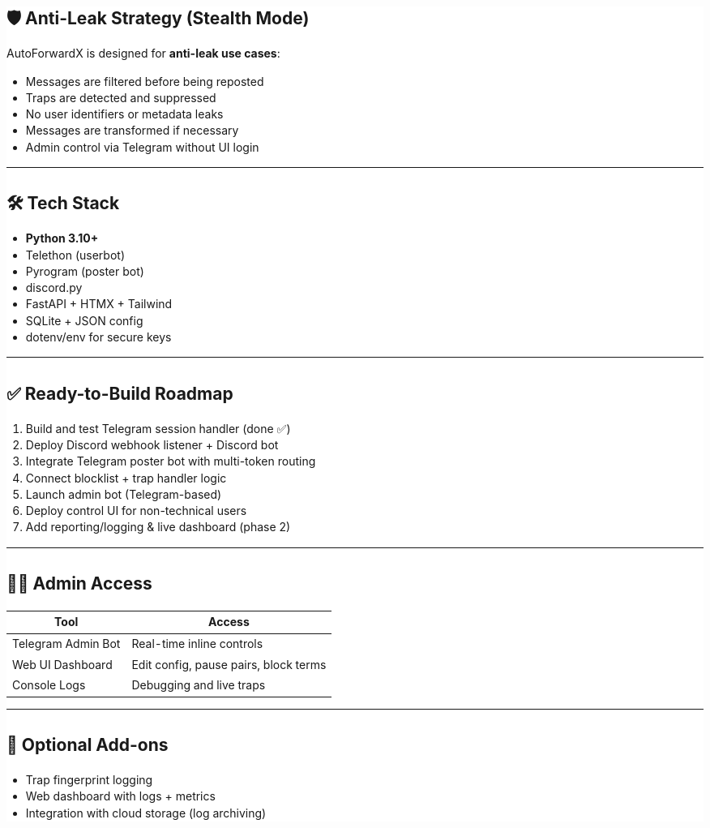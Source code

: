 ## 🛡️ Anti-Leak Strategy (Stealth Mode)

AutoForwardX is designed for **anti-leak use cases**:
- Messages are filtered before being reposted
- Traps are detected and suppressed
- No user identifiers or metadata leaks
- Messages are transformed if necessary
- Admin control via Telegram without UI login

---

## 🛠 Tech Stack

- **Python 3.10+**
- Telethon (userbot)
- Pyrogram (poster bot)
- discord.py
- FastAPI + HTMX + Tailwind
- SQLite + JSON config
- dotenv/env for secure keys

---

## ✅ Ready-to-Build Roadmap

1. Build and test Telegram session handler (done ✅)
2. Deploy Discord webhook listener + Discord bot
3. Integrate Telegram poster bot with multi-token routing
4. Connect blocklist + trap handler logic
5. Launch admin bot (Telegram-based)
6. Deploy control UI for non-technical users
7. Add reporting/logging & live dashboard (phase 2)

---

## 👨‍💻 Admin Access

| Tool | Access |
|------|--------|
| Telegram Admin Bot | Real-time inline controls |
| Web UI Dashboard | Edit config, pause pairs, block terms |
| Console Logs | Debugging and live traps |

---

## 🧪 Optional Add-ons


- Trap fingerprint logging
- Web dashboard with logs + metrics
- Integration with cloud storage (log archiving)

